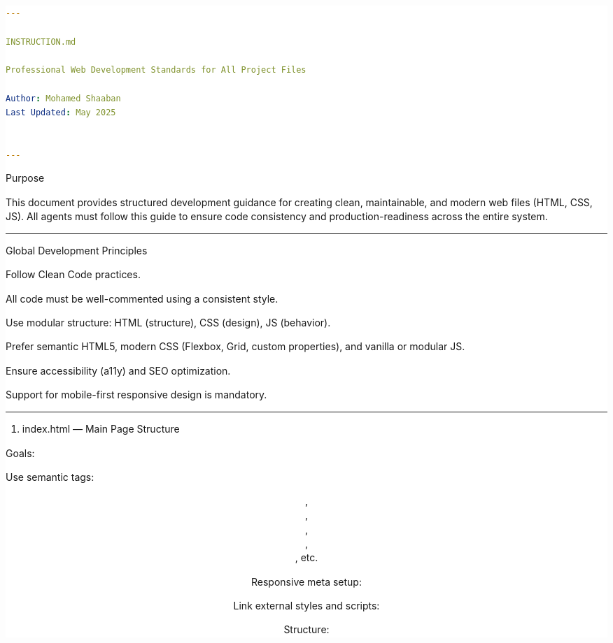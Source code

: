 ```yaml
---

INSTRUCTION.md

Professional Web Development Standards for All Project Files

Author: Mohamed Shaaban
Last Updated: May 2025


---
```


Purpose

This document provides structured development guidance for creating clean, maintainable, and modern web files (HTML, CSS, JS). All agents must follow this guide to ensure code consistency and production-readiness across the entire system.


---

Global Development Principles

Follow Clean Code practices.

All code must be well-commented using a consistent style.

Use modular structure: HTML (structure), CSS (design), JS (behavior).

Prefer semantic HTML5, modern CSS (Flexbox, Grid, custom properties), and vanilla or modular JS.

Ensure accessibility (a11y) and SEO optimization.

Support for mobile-first responsive design is mandatory.



---

1. index.html — Main Page Structure

Goals:

Use semantic tags: <header>, <nav>, <main>, <section>, <footer>, etc.

Responsive meta setup:

<meta charset="UTF-8">
<meta name="viewport" content="width=device-width, initial-scale=1.0">
<meta name="description" content="Professional, clean and modern web app">

Link external styles and scripts:

<link rel="stylesheet" href="css/styles.css">
<script defer src="js/script.js"></script>

Structure:

